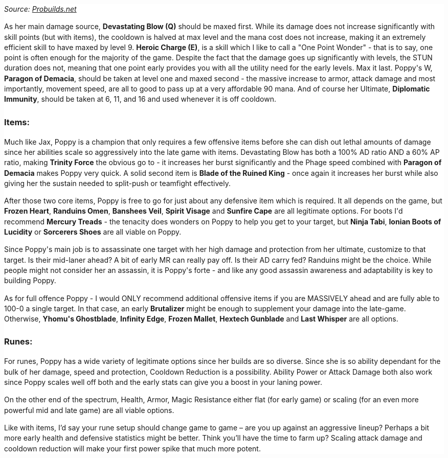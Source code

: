 *Source: [Probuilds.net](http://probuilds.net)*

As her main damage source, <b>Devastating Blow (Q)</b> should be maxed first. While its damage does not increase significantly with skill points (but with items), the cooldown is halved at max level and the mana cost does not increase, making it an extremely efficient skill to have maxed by level 9. <b>Heroic Charge (E)</b>, is a skill which I like to call a "One Point Wonder" - that is to say, one point is often enough for the majority of the game. Despite the fact that the damage goes up significantly with levels, the STUN duration does not, meaning that one point early provides you with all the utility need for the early levels. Max it last. Poppy's W, <b>Paragon of Demacia</b>, should be taken at level one and maxed second - the massive increase to armor, attack damage and most importantly, movement speed, are all to good to pass up at a very affordable 90 mana. And of course her Ultimate, <b>Diplomatic Immunity</b>, should be taken at 6, 11, and 16 and used whenever it is off cooldown. 

### Items:

Much like Jax, Poppy is a champion that only requires a few offensive items before she can dish out lethal amounts of damage since her abilities scale so aggressively into the late game with items. Devastating Blow has both a 100% AD ratio AND a 60% AP ratio, making <b>Trinity Force</b> the obvious go to - it increases her burst significantly and the Phage speed combined with <b>Paragon of Demacia</b> makes Poppy very quick. A solid second item is <b>Blade of the Ruined King</b> - once again it increases her burst while also giving her the sustain needed to split-push or teamfight effectively. 

After those two core items, Poppy is free to go for just about any defensive item which is required. It all depends on the game, but <b>Frozen Heart</b>, <b>Randuins Omen</b>, <b>Banshees Veil</b>, <b>Spirit Visage</b> and <b>Sunfire Cape</b> are all legitimate options. For boots I'd recommend <b>Mercury Treads</b> - the tenacity does wonders on Poppy to help you get to your target, but <b>Ninja Tabi</b>, <b>Ionian Boots of Lucidity</b> or <b>Sorcerers Shoes</b> are all viable on Poppy.

Since Poppy's main job is to assassinate one target with her high damage and protection from her ultimate, customize to that target. Is their mid-laner ahead? A bit of early MR can really pay off. Is their AD carry fed? Randuins might be the choice. While people might not consider her an assassin, it is Poppy's forte - and like any good assassin awareness and adaptability is key to building Poppy.

As for full offence Poppy - I would ONLY recommend additional offensive items if you are MASSIVELY ahead and are fully able to 100-0 a single target. In that case, an early <b>Brutalizer</b> might be enough to supplement your damage into the late-game. Otherwise, <b>Yhomu's Ghostblade</b>, <b>Infinity Edge</b>, <b>Frozen Mallet</b>, <b>Hextech Gunblade</b> and <b>Last Whisper</b> are all options.

### Runes:

For runes, Poppy has a wide variety of legitimate options since her builds are so diverse. Since she is so ability dependant for the bulk of her damage, speed and protection, Cooldown Reduction is a possibility. Ability Power or Attack Damage both also work since Poppy scales well off both and the early stats can give you a boost in your laning power. 

On the other end of the spectrum, Health, Armor, Magic Resistance either flat (for early game) or scaling (for an even more powerful mid and late game) are all viable options.

Like with items, I’d say your rune setup should change game to game – are you up against an aggressive lineup? Perhaps a bit more early health and defensive statistics might be better. Think you’ll have the time to farm up? Scaling attack damage and cooldown reduction will make your first power spike that much more potent.
